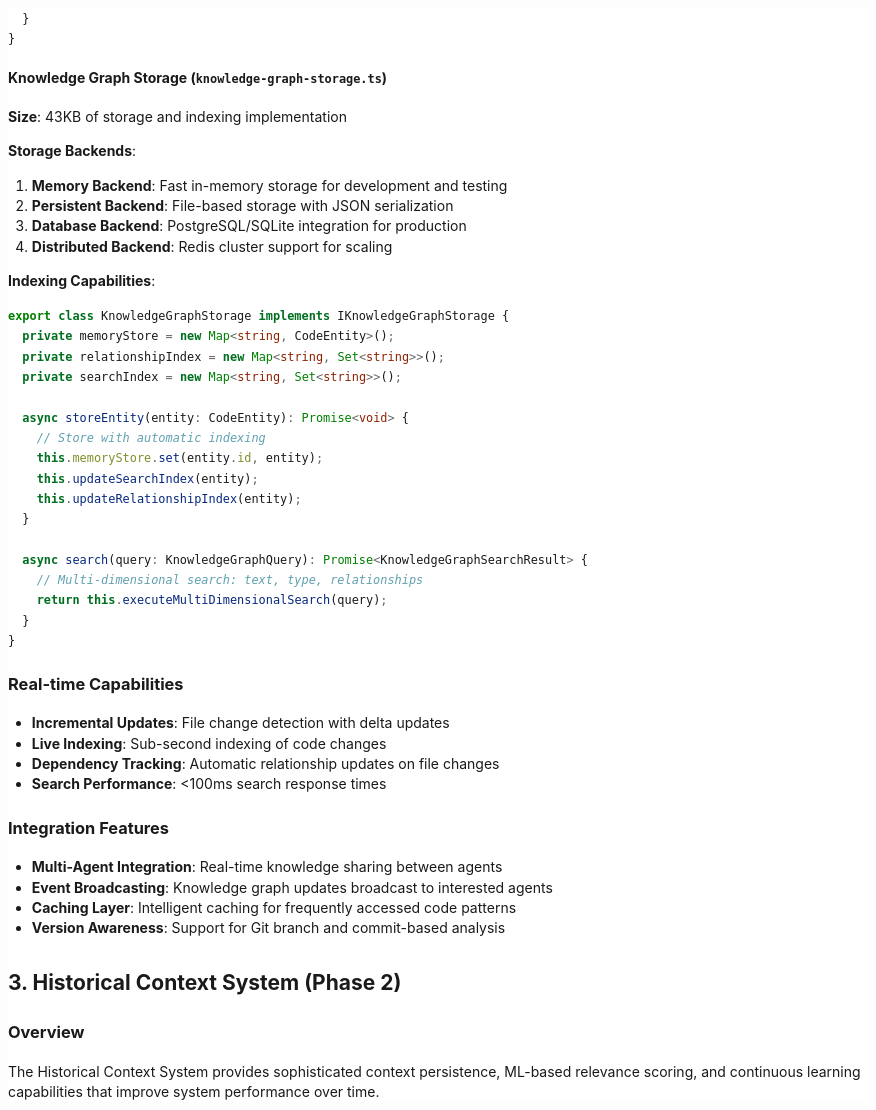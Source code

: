 ```typescript
  }
}
```

#### **Knowledge Graph Storage** (`knowledge-graph-storage.ts`)
**Size**: 43KB of storage and indexing implementation

**Storage Backends**:
1. **Memory Backend**: Fast in-memory storage for development and testing
2. **Persistent Backend**: File-based storage with JSON serialization
3. **Database Backend**: PostgreSQL/SQLite integration for production
4. **Distributed Backend**: Redis cluster support for scaling

**Indexing Capabilities**:
```typescript
export class KnowledgeGraphStorage implements IKnowledgeGraphStorage {
  private memoryStore = new Map<string, CodeEntity>();
  private relationshipIndex = new Map<string, Set<string>>();
  private searchIndex = new Map<string, Set<string>>();
  
  async storeEntity(entity: CodeEntity): Promise<void> {
    // Store with automatic indexing
    this.memoryStore.set(entity.id, entity);
    this.updateSearchIndex(entity);
    this.updateRelationshipIndex(entity);
  }
  
  async search(query: KnowledgeGraphQuery): Promise<KnowledgeGraphSearchResult> {
    // Multi-dimensional search: text, type, relationships
    return this.executeMultiDimensionalSearch(query);
  }
}
```

### Real-time Capabilities
- **Incremental Updates**: File change detection with delta updates
- **Live Indexing**: Sub-second indexing of code changes  
- **Dependency Tracking**: Automatic relationship updates on file changes
- **Search Performance**: <100ms search response times

### Integration Features
- **Multi-Agent Integration**: Real-time knowledge sharing between agents
- **Event Broadcasting**: Knowledge graph updates broadcast to interested agents
- **Caching Layer**: Intelligent caching for frequently accessed code patterns
- **Version Awareness**: Support for Git branch and commit-based analysis

## 3. Historical Context System (Phase 2)

### Overview
The Historical Context System provides sophisticated context persistence, ML-based relevance scoring, and continuous learning capabilities that improve system performance over time.
